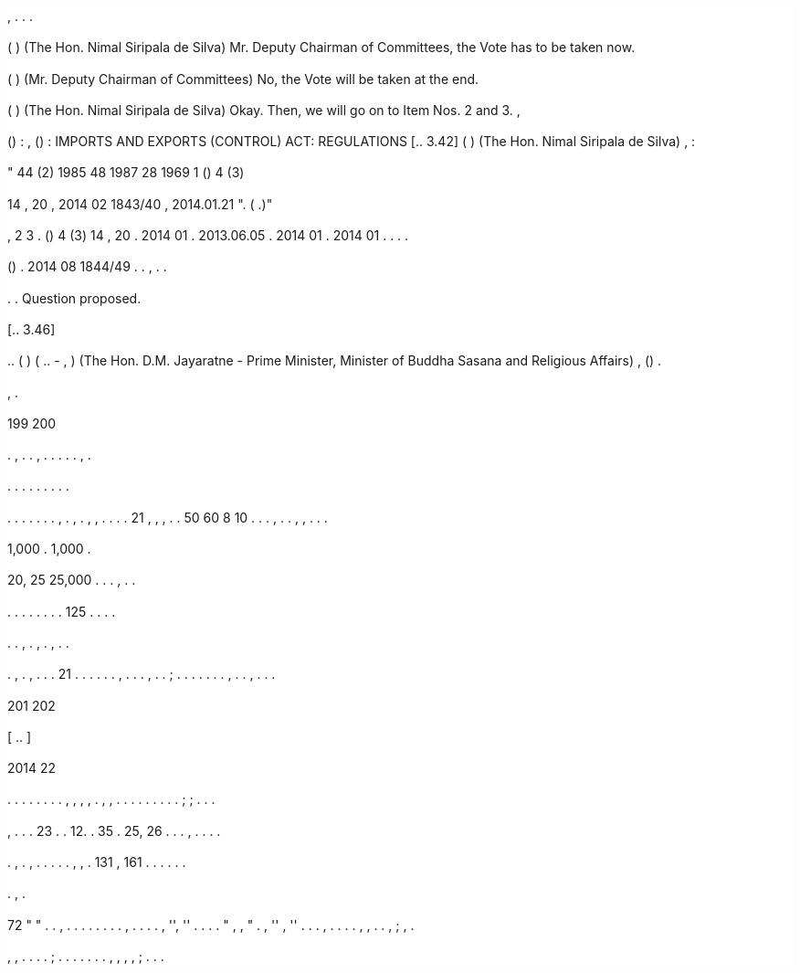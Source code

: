 , . . .

( ) (The Hon. Nimal Siripala de Silva) Mr. Deputy Chairman of Committees, the Vote has to be taken now.

( ) (Mr. Deputy Chairman of Committees) No, the Vote will be taken at the end.

( ) (The Hon. Nimal Siripala de Silva) Okay. Then, we will go on to Item Nos. 2 and 3. ,

() : , () : IMPORTS AND EXPORTS (CONTROL) ACT: REGULATIONS [.. 3.42] ( ) (The Hon. Nimal Siripala de Silva) , :

" 44 (2) 1985 48 1987 28 1969 1 () 4 (3)

14 , 20 , 2014 02 1843/40 , 2014.01.21 ". ( .)"

, 2 3 . () 4 (3) 14 , 20 . 2014 01 . 2013.06.05 . 2014 01 . 2014 01 . . . .

() . 2014 08 1844/49 . . , . .

. . Question proposed.

[.. 3.46]

.. ( ) ( .. - , ) (The Hon. D.M. Jayaratne - Prime Minister, Minister of Buddha Sasana and Religious Affairs) , () .

, .

199 200

. , . . , . . . . . , .

. . . . . . . . .

. . . . . . . , . , . , , . . . . 21 , , , . . 50 60 8 10 . . . , . . , , . . .

1,000 . 1,000 .

20, 25 25,000 . . . , . .

. . . . . . . . 125 . . . .

. . , . , . , . .

. , . , . . . 21 . . . . . . , . . . , . . ; . . . . . . . , . . , . . .

201 202

[ .. ]

2014 22

. . . . . . . . , , , , . , , . . . . . . . . . ; ; . . .

, . . . 23 . . 12. . 35 . 25, 26 . . . , . . . .

. , . , . . . . . , , . 131 , 161 . . . . . .

. , .

72 " " . . , . . . . . . . . , . . . . , '', '' . . . . " , , " . , '' , '' . . . , . . . . , , . . , ; , .

, , . . . . ; . . . . . . . , , , , ; . . .
